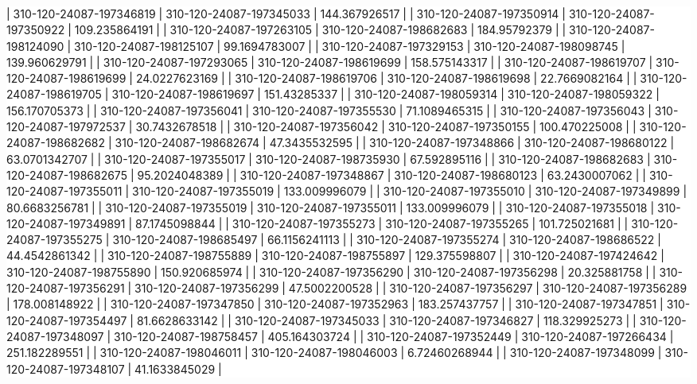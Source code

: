 | 310-120-24087-197346819 | 310-120-24087-197345033 | 144.367926517 |
| 310-120-24087-197350914 | 310-120-24087-197350922 | 109.235864191 |
| 310-120-24087-197263105 | 310-120-24087-198682683 | 184.95792379 |
| 310-120-24087-198124090 | 310-120-24087-198125107 | 99.1694783007 |
| 310-120-24087-197329153 | 310-120-24087-198098745 | 139.960629791 |
| 310-120-24087-197293065 | 310-120-24087-198619699 | 158.575143317 |
| 310-120-24087-198619707 | 310-120-24087-198619699 | 24.0227623169 |
| 310-120-24087-198619706 | 310-120-24087-198619698 | 22.7669082164 |
| 310-120-24087-198619705 | 310-120-24087-198619697 | 151.43285337 |
| 310-120-24087-198059314 | 310-120-24087-198059322 | 156.170705373 |
| 310-120-24087-197356041 | 310-120-24087-197355530 | 71.1089465315 |
| 310-120-24087-197356043 | 310-120-24087-197972537 | 30.7432678518 |
| 310-120-24087-197356042 | 310-120-24087-197350155 | 100.470225008 |
| 310-120-24087-198682682 | 310-120-24087-198682674 | 47.3435532595 |
| 310-120-24087-197348866 | 310-120-24087-198680122 | 63.0701342707 |
| 310-120-24087-197355017 | 310-120-24087-198735930 | 67.592895116 |
| 310-120-24087-198682683 | 310-120-24087-198682675 | 95.2024048389 |
| 310-120-24087-197348867 | 310-120-24087-198680123 | 63.2430007062 |
| 310-120-24087-197355011 | 310-120-24087-197355019 | 133.009996079 |
| 310-120-24087-197355010 | 310-120-24087-197349899 | 80.6683256781 |
| 310-120-24087-197355019 | 310-120-24087-197355011 | 133.009996079 |
| 310-120-24087-197355018 | 310-120-24087-197349891 | 87.1745098844 |
| 310-120-24087-197355273 | 310-120-24087-197355265 | 101.725021681 |
| 310-120-24087-197355275 | 310-120-24087-198685497 | 66.1156241113 |
| 310-120-24087-197355274 | 310-120-24087-198686522 | 44.4542861342 |
| 310-120-24087-198755889 | 310-120-24087-198755897 | 129.375598807 |
| 310-120-24087-197424642 | 310-120-24087-198755890 | 150.920685974 |
| 310-120-24087-197356290 | 310-120-24087-197356298 | 20.325881758 |
| 310-120-24087-197356291 | 310-120-24087-197356299 | 47.5002200528 |
| 310-120-24087-197356297 | 310-120-24087-197356289 | 178.008148922 |
| 310-120-24087-197347850 | 310-120-24087-197352963 | 183.257437757 |
| 310-120-24087-197347851 | 310-120-24087-197354497 | 81.6628633142 |
| 310-120-24087-197345033 | 310-120-24087-197346827 | 118.329925273 |
| 310-120-24087-197348097 | 310-120-24087-198758457 | 405.164303724 |
| 310-120-24087-197352449 | 310-120-24087-197266434 | 251.182289551 |
| 310-120-24087-198046011 | 310-120-24087-198046003 | 6.72460268944 |
| 310-120-24087-197348099 | 310-120-24087-197348107 | 41.1633845029 |